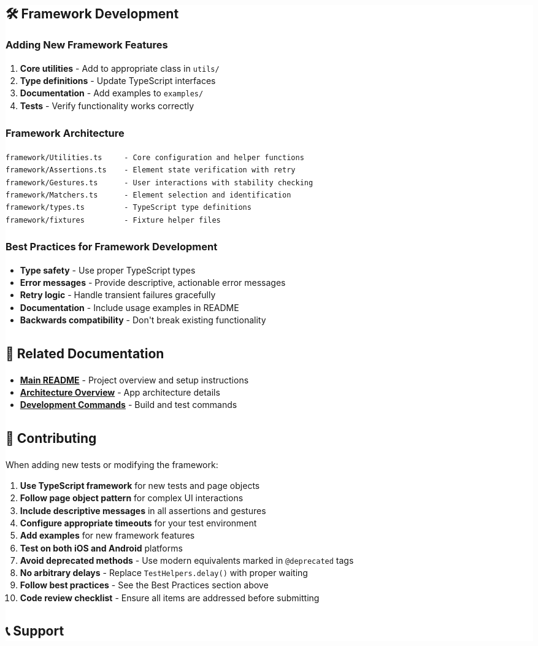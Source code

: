 ## 🛠 Framework Development

### Adding New Framework Features

1. **Core utilities** - Add to appropriate class in `utils/`
2. **Type definitions** - Update TypeScript interfaces
3. **Documentation** - Add examples to `examples/`
4. **Tests** - Verify functionality works correctly

### Framework Architecture

```
framework/Utilities.ts     - Core configuration and helper functions
framework/Assertions.ts    - Element state verification with retry
framework/Gestures.ts      - User interactions with stability checking
framework/Matchers.ts      - Element selection and identification
framework/types.ts         - TypeScript type definitions
framework/fixtures         - Fixture helper files
```

### Best Practices for Framework Development

- **Type safety** - Use proper TypeScript types
- **Error messages** - Provide descriptive, actionable error messages
- **Retry logic** - Handle transient failures gracefully
- **Documentation** - Include usage examples in README
- **Backwards compatibility** - Don't break existing functionality

## 🔗 Related Documentation

- **[Main README](../README.md)** - Project overview and setup instructions
- **[Architecture Overview](../README.md#architecture-overview)** - App architecture details
- **[Development Commands](../README.md#common-development-commands)** - Build and test commands

## 🤝 Contributing

When adding new tests or modifying the framework:

1. **Use TypeScript framework** for new tests and page objects
2. **Follow page object pattern** for complex UI interactions
3. **Include descriptive messages** in all assertions and gestures
4. **Configure appropriate timeouts** for your test environment
5. **Add examples** for new framework features
6. **Test on both iOS and Android** platforms
7. **Avoid deprecated methods** - Use modern equivalents marked in `@deprecated` tags
8. **No arbitrary delays** - Replace `TestHelpers.delay()` with proper waiting
9. **Follow best practices** - See the Best Practices section above
10. **Code review checklist** - Ensure all items are addressed before submitting

## 📞 Support
